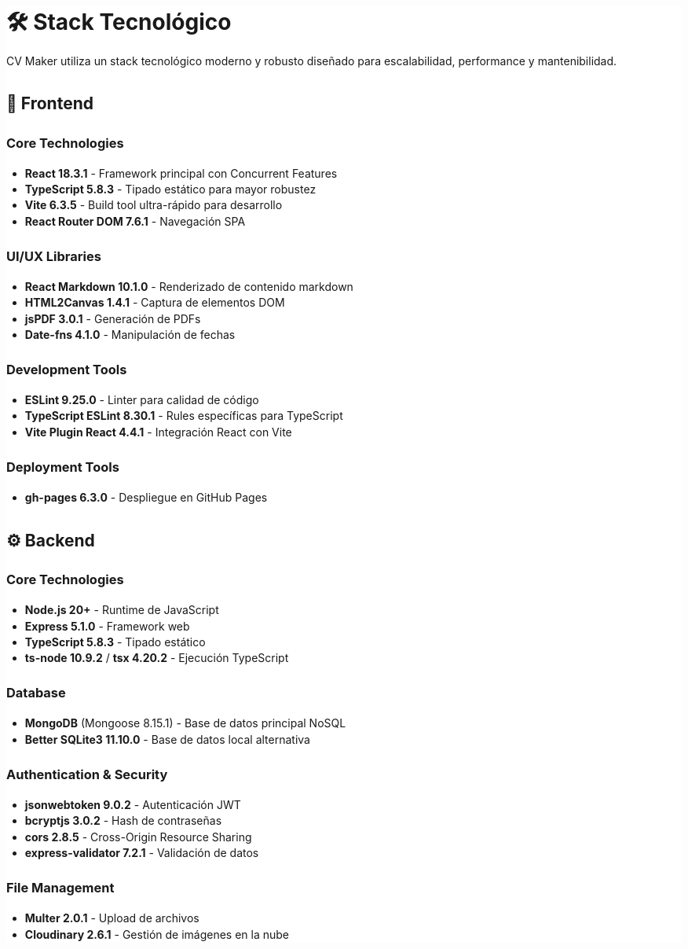 # 🛠️ Stack Tecnológico

CV Maker utiliza un stack tecnológico moderno y robusto diseñado para escalabilidad, performance y mantenibilidad.

## 🎯 Frontend

### **Core Technologies**
- **React 18.3.1** - Framework principal con Concurrent Features
- **TypeScript 5.8.3** - Tipado estático para mayor robustez  
- **Vite 6.3.5** - Build tool ultra-rápido para desarrollo
- **React Router DOM 7.6.1** - Navegación SPA

### **UI/UX Libraries**
- **React Markdown 10.1.0** - Renderizado de contenido markdown
- **HTML2Canvas 1.4.1** - Captura de elementos DOM
- **jsPDF 3.0.1** - Generación de PDFs
- **Date-fns 4.1.0** - Manipulación de fechas

### **Development Tools**
- **ESLint 9.25.0** - Linter para calidad de código
- **TypeScript ESLint 8.30.1** - Rules específicas para TypeScript
- **Vite Plugin React 4.4.1** - Integración React con Vite

### **Deployment Tools**
- **gh-pages 6.3.0** - Despliegue en GitHub Pages

## ⚙️ Backend

### **Core Technologies**
- **Node.js 20+** - Runtime de JavaScript
- **Express 5.1.0** - Framework web
- **TypeScript 5.8.3** - Tipado estático
- **ts-node 10.9.2** / **tsx 4.20.2** - Ejecución TypeScript

### **Database**
- **MongoDB** (Mongoose 8.15.1) - Base de datos principal NoSQL
- **Better SQLite3 11.10.0** - Base de datos local alternativa

### **Authentication & Security**
- **jsonwebtoken 9.0.2** - Autenticación JWT
- **bcryptjs 3.0.2** - Hash de contraseñas
- **cors 2.8.5** - Cross-Origin Resource Sharing
- **express-validator 7.2.1** - Validación de datos

### **File Management**
- **Multer 2.0.1** - Upload de archivos
- **Cloudinary 2.6.1** - Gestión de imágenes en la nube
